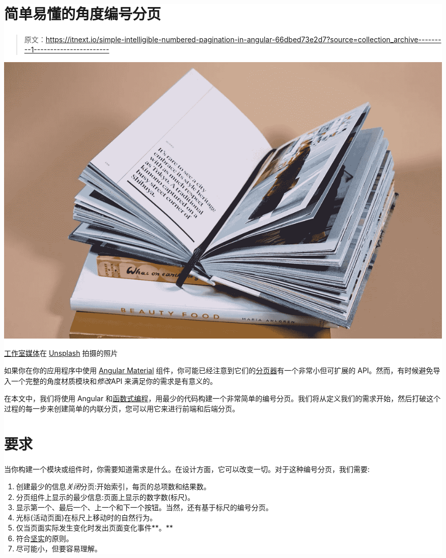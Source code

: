 # 简单易懂的角度编号分页

> 原文：<https://itnext.io/simple-intelligible-numbered-pagination-in-angular-66dbed73e2d7?source=collection_archive---------1----------------------->

![](img/09c5ce46d1d436a376d61e959b997f21.png)

[工作室媒体](https://unsplash.com/@studiomediainc?utm_source=unsplash&utm_medium=referral&utm_content=creditCopyText)在 [Unsplash](https://unsplash.com/s/photos/book?utm_source=unsplash&utm_medium=referral&utm_content=creditCopyText) 拍摄的照片

如果你在你的应用程序中使用 [Angular Material](https://material.angular.io/) 组件，你可能已经注意到它们的[分页器](https://material.angular.io/components/paginator/overview)有一个非常小但可扩展的 API。然而，有时候避免导入一个完整的角度材质模块和*修改*API 来满足你的需求是有意义的。

在本文中，我们将使用 Angular 和[函数式编程](https://en.wikipedia.org/wiki/Functional_programming)，用最少的代码构建一个非常简单的编号分页。我们将从定义我们的需求开始，然后打破这个过程的每一步来创建简单的内联分页，您可以用它来进行前端和后端分页。

# 要求

当你构建一个模块或组件时，你需要知道需求是什么。在设计方面，它可以改变一切。对于这种编号分页，我们需要:

1.  创建最少的信息*关闭*分页:开始索引，每页的总项数和结果数。
2.  分页组件上显示的最少信息:页面上显示的数字数(标尺)。
3.  显示第一个、最后一个、上一个和下一个按钮。当然，还有基于标尺的编号分页。
4.  光标(活动页面)在标尺上移动时的自然行为。
5.  仅当页面实际发生变化时发出页面变化事件**。**
6.  符合[坚实](https://www.digitalocean.com/community/conceptual_articles/s-o-l-i-d-the-first-five-principles-of-object-oriented-design)的原则。
7.  尽可能小，但要容易理解。
